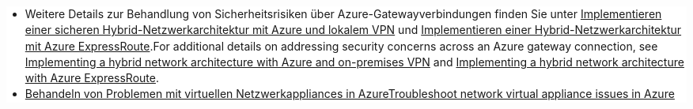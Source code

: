 - <span data-ttu-id="c6c28-279">Weitere Details zur Behandlung von Sicherheitsrisiken über Azure-Gatewayverbindungen finden Sie unter [Implementieren einer sicheren Hybrid-Netzwerkarchitektur mit Azure und lokalem VPN][guidance-vpn-gateway-security] und [Implementieren einer Hybrid-Netzwerkarchitektur mit Azure ExpressRoute][guidance-expressroute-security].</span><span class="sxs-lookup"><span data-stu-id="c6c28-279">For additional details on addressing security concerns across an Azure gateway connection, see [Implementing a hybrid network architecture with Azure and on-premises VPN][guidance-vpn-gateway-security] and [Implementing a hybrid network architecture with Azure ExpressRoute][guidance-expressroute-security].</span></span>
- [<span data-ttu-id="c6c28-280">Behandeln von Problemen mit virtuellen Netzwerkappliances in Azure</span><span class="sxs-lookup"><span data-stu-id="c6c28-280">Troubleshoot network virtual appliance issues in Azure</span></span>](/azure/virtual-network/virtual-network-troubleshoot-nva)



[availability-set]: /azure/virtual-machines/virtual-machines-windows-create-availability-set
[azurect]: https://github.com/Azure/NetworkMonitoring/tree/master/AzureCT
[azure-forced-tunneling]: https://azure.microsoft.com/en-gb/documentation/articles/vpn-gateway-forced-tunneling-rm/
[azure-marketplace-nva]: https://azuremarketplace.microsoft.com/marketplace/apps/category/networking
[cloud-services-network-security]: /azure/best-practices-network-security
[getting-started-with-azure-security]: /azure/security/azure-security-getting-started
[github-folder]: https://github.com/mspnp/reference-architectures/tree/master/dmz/secure-vnet-hybrid
[guidance-expressroute]: ../hybrid-networking/expressroute.md
[guidance-expressroute-availability]: ../hybrid-networking/expressroute.md#availability-considerations
[guidance-expressroute-manageability]: ../hybrid-networking/expressroute.md#manageability-considerations
[guidance-expressroute-security]: ../hybrid-networking/expressroute.md#security-considerations
[guidance-expressroute-scalability]: ../hybrid-networking/expressroute.md#scalability-considerations
[guidance-vpn-gateway]: ../hybrid-networking/vpn.md
[guidance-vpn-gateway-availability]: ../hybrid-networking/vpn.md#availability-considerations
[guidance-vpn-gateway-manageability]: ../hybrid-networking/vpn.md#manageability-considerations
[guidance-vpn-gateway-scalability]: ../hybrid-networking/vpn.md#scalability-considerations
[guidance-vpn-gateway-security]: ../hybrid-networking/vpn.md#security-considerations
[ip-forwarding]: /azure/virtual-network/virtual-networks-udr-overview#ip-forwarding
[ra-expressroute]: ../hybrid-networking/expressroute.md
[ra-n-tier]: ../virtual-machines-windows/n-tier.md
[ra-vpn]: ../hybrid-networking/vpn.md
[ra-vpn-failover]: ../hybrid-networking/expressroute-vpn-failover.md
[rbac]: /azure/active-directory/role-based-access-control-configure
[rbac-custom-roles]: /azure/active-directory/role-based-access-control-custom-roles
[routing-and-remote-access-service]: https://technet.microsoft.com/library/dd469790(v=ws.11).aspx
[security-principle-of-least-privilege]: https://msdn.microsoft.com/library/hdb58b2f(v=vs.110).aspx#Anchor_1
[udr-overview]: /azure/virtual-network/virtual-networks-udr-overview
[visio-download]: https://archcenter.blob.core.windows.net/cdn/dmz-reference-architectures.vsdx
[wireshark]: https://www.wireshark.org/
